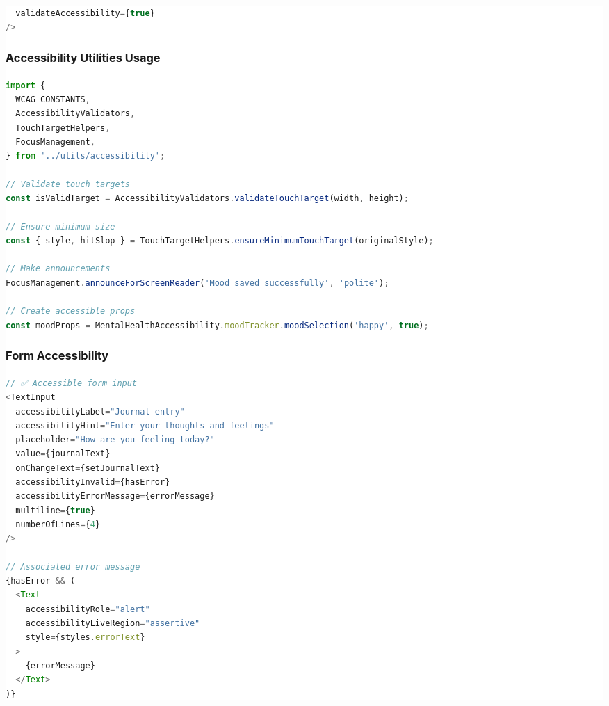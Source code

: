 ```javascript
  validateAccessibility={true}
/>
```

### Accessibility Utilities Usage

```javascript
import {
  WCAG_CONSTANTS,
  AccessibilityValidators,
  TouchTargetHelpers,
  FocusManagement,
} from '../utils/accessibility';

// Validate touch targets
const isValidTarget = AccessibilityValidators.validateTouchTarget(width, height);

// Ensure minimum size
const { style, hitSlop } = TouchTargetHelpers.ensureMinimumTouchTarget(originalStyle);

// Make announcements
FocusManagement.announceForScreenReader('Mood saved successfully', 'polite');

// Create accessible props
const moodProps = MentalHealthAccessibility.moodTracker.moodSelection('happy', true);
```

### Form Accessibility

```javascript
// ✅ Accessible form input
<TextInput
  accessibilityLabel="Journal entry"
  accessibilityHint="Enter your thoughts and feelings"
  placeholder="How are you feeling today?"
  value={journalText}
  onChangeText={setJournalText}
  accessibilityInvalid={hasError}
  accessibilityErrorMessage={errorMessage}
  multiline={true}
  numberOfLines={4}
/>

// Associated error message
{hasError && (
  <Text
    accessibilityRole="alert"
    accessibilityLiveRegion="assertive"
    style={styles.errorText}
  >
    {errorMessage}
  </Text>
)}
```
